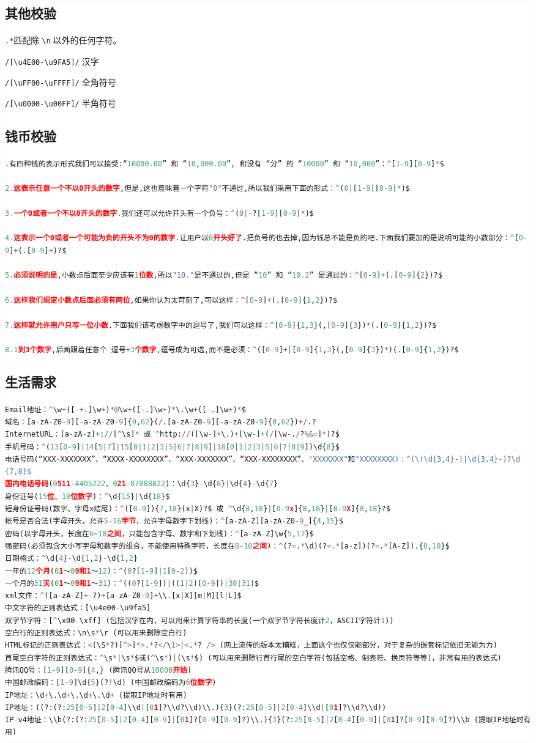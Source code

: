 ```python
```

## 其他校验

`.*`匹配除 `\n` 以外的任何字符。

`/[\u4E00-\u9FA5]/` 汉字

`/[\uFF00-\uFFFF]/` 全角符号

`/[\u0000-\u00FF]/` 半角符号

## 钱币校验

```python
.有四种钱的表示形式我们可以接受:“10000.00” 和 “10,000.00”, 和没有 “分” 的 “10000” 和 “10,000”：^[1-9][0-9]*$

2.这表示任意一个不以0开头的数字,但是,这也意味着一个字符"0"不通过,所以我们采用下面的形式：^(0|[1-9][0-9]*)$

3.一个0或者一个不以0开头的数字.我们还可以允许开头有一个负号：^(0|-?[1-9][0-9]*)$

4.这表示一个0或者一个可能为负的开头不为0的数字.让用户以0开头好了.把负号的也去掉,因为钱总不能是负的吧.下面我们要加的是说明可能的小数部分：^[0-9]+(.[0-9]+)?$

5.必须说明的是,小数点后面至少应该有1位数,所以"10."是不通过的,但是 “10” 和 “10.2” 是通过的：^[0-9]+(.[0-9]{2})?$

6.这样我们规定小数点后面必须有两位,如果你认为太苛刻了,可以这样：^[0-9]+(.[0-9]{1,2})?$

7.这样就允许用户只写一位小数.下面我们该考虑数字中的逗号了,我们可以这样：^[0-9]{1,3}(,[0-9]{3})*(.[0-9]{1,2})?$

8.1到3个数字,后面跟着任意个 逗号+3个数字,逗号成为可选,而不是必须：^([0-9]+|[0-9]{1,3}(,[0-9]{3})*)(.[0-9]{1,2})?$

```

## 生活需求

 ```python
Email地址：^\w+([-+.]\w+)*@\w+([-.]\w+)*\.\w+([-.]\w+)*$
域名：[a-zA-Z0-9][-a-zA-Z0-9]{0,62}(/.[a-zA-Z0-9][-a-zA-Z0-9]{0,62})+/.?
InternetURL：[a-zA-z]+://[^\s]* 或 ^http://([\w-]+\.)+[\w-]+(/[\w-./?%&=]*)?$
手机号码：^(13[0-9]|14[5|7]|15[0|1|2|3|5|6|7|8|9]|18[0|1|2|3|5|6|7|8|9])\d{8}$
电话号码(“XXX-XXXXXXX”、“XXXX-XXXXXXXX”、“XXX-XXXXXXX”、“XXX-XXXXXXXX”、"XXXXXXX"和"XXXXXXXX)：^(\(\d{3,4}-)|\d{3.4}-)?\d{7,8}$
国内电话号码(0511-4405222、021-87888822)：\d{3}-\d{8}|\d{4}-\d{7}
身份证号(15位、18位数字)：^\d{15}|\d{18}$
短身份证号码(数字、字母x结尾)：^([0-9]){7,18}(x|X)?$ 或 ^\d{8,18}|[0-9x]{8,18}|[0-9X]{8,18}?$
帐号是否合法(字母开头，允许5-16字节，允许字母数字下划线)：^[a-zA-Z][a-zA-Z0-9_]{4,15}$
密码(以字母开头，长度在6~18之间，只能包含字母、数字和下划线)：^[a-zA-Z]\w{5,17}$
强密码(必须包含大小写字母和数字的组合，不能使用特殊字符，长度在8-10之间)：^(?=.*\d)(?=.*[a-z])(?=.*[A-Z]).{8,10}$
日期格式：^\d{4}-\d{1,2}-\d{1,2}
一年的12个月(01～09和1～12)：^(0?[1-9]|1[0-2])$
一个月的31天(01～09和1～31)：^((0?[1-9])|((1|2)[0-9])|30|31)$
xml文件：^([a-zA-Z]+-?)+[a-zA-Z0-9]+\\.[x|X][m|M][l|L]$
中文字符的正则表达式：[\u4e00-\u9fa5]
双字节字符：[^\x00-\xff] (包括汉字在内，可以用来计算字符串的长度(一个双字节字符长度计2，ASCII字符计1))
空白行的正则表达式：\n\s*\r (可以用来删除空白行)
HTML标记的正则表达式：<(\S*?)[^>]*>.*?</\1>|<.*? /> (网上流传的版本太糟糕，上面这个也仅仅能部分，对于复杂的嵌套标记依旧无能为力)
首尾空白字符的正则表达式：^\s*|\s*$或(^\s*)|(\s*$) (可以用来删除行首行尾的空白字符(包括空格、制表符、换页符等等)，非常有用的表达式)
腾讯QQ号：[1-9][0-9]{4,} (腾讯QQ号从10000开始)
中国邮政编码：[1-9]\d{5}(?!\d) (中国邮政编码为6位数字)
IP地址：\d+\.\d+\.\d+\.\d+ (提取IP地址时有用)
IP地址：((?:(?:25[0-5]|2[0-4]\\d|[01]?\\d?\\d)\\.){3}(?:25[0-5]|2[0-4]\\d|[01]?\\d?\\d))
IP-v4地址：\\b(?:(?:25[0-5]|2[0-4][0-9]|[01]?[0-9][0-9]?)\\.){3}(?:25[0-5]|2[0-4][0-9]|[01]?[0-9][0-9]?)\\b (提取IP地址时有用)
 ```